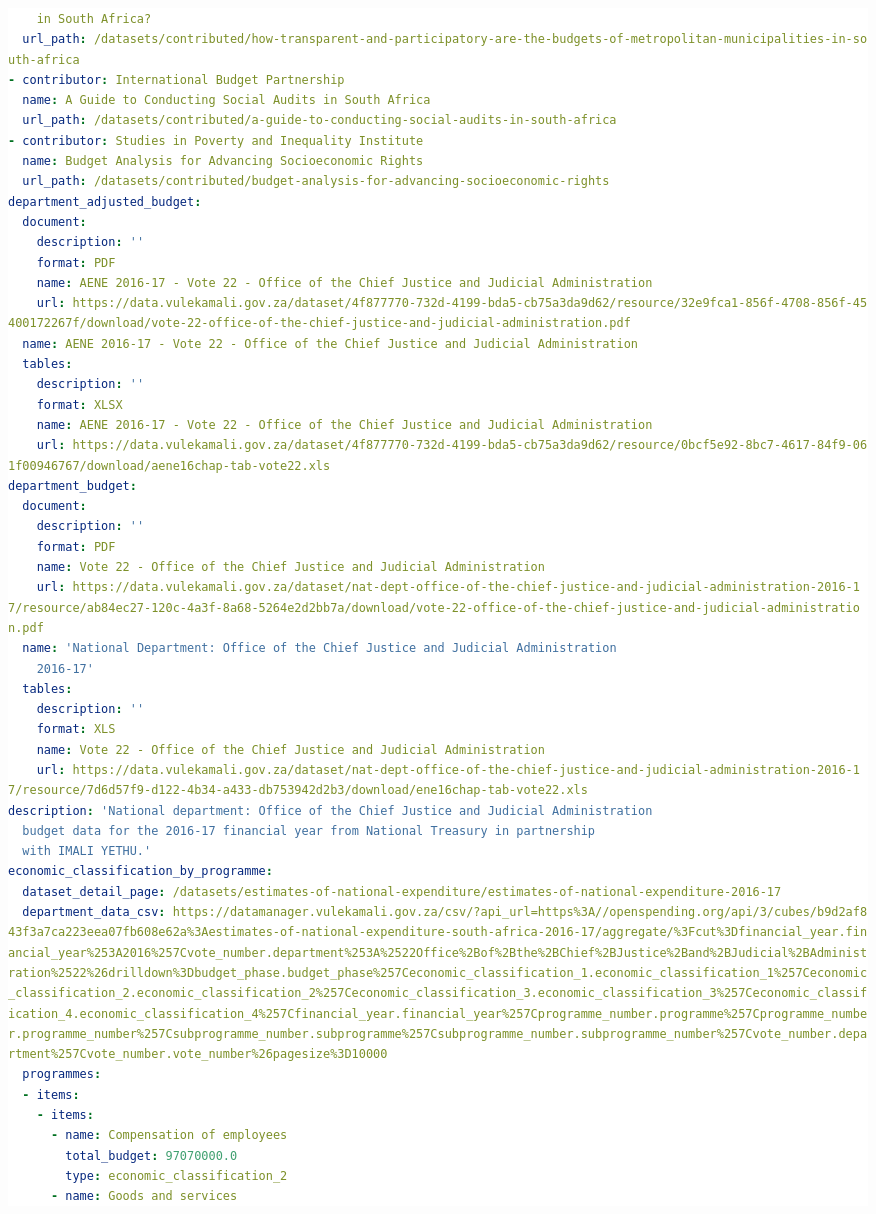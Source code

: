 ```yaml
    in South Africa?
  url_path: /datasets/contributed/how-transparent-and-participatory-are-the-budgets-of-metropolitan-municipalities-in-south-africa
- contributor: International Budget Partnership
  name: A Guide to Conducting Social Audits in South Africa
  url_path: /datasets/contributed/a-guide-to-conducting-social-audits-in-south-africa
- contributor: Studies in Poverty and Inequality Institute
  name: Budget Analysis for Advancing Socioeconomic Rights
  url_path: /datasets/contributed/budget-analysis-for-advancing-socioeconomic-rights
department_adjusted_budget:
  document:
    description: ''
    format: PDF
    name: AENE 2016-17 - Vote 22 - Office of the Chief Justice and Judicial Administration
    url: https://data.vulekamali.gov.za/dataset/4f877770-732d-4199-bda5-cb75a3da9d62/resource/32e9fca1-856f-4708-856f-45400172267f/download/vote-22-office-of-the-chief-justice-and-judicial-administration.pdf
  name: AENE 2016-17 - Vote 22 - Office of the Chief Justice and Judicial Administration
  tables:
    description: ''
    format: XLSX
    name: AENE 2016-17 - Vote 22 - Office of the Chief Justice and Judicial Administration
    url: https://data.vulekamali.gov.za/dataset/4f877770-732d-4199-bda5-cb75a3da9d62/resource/0bcf5e92-8bc7-4617-84f9-061f00946767/download/aene16chap-tab-vote22.xls
department_budget:
  document:
    description: ''
    format: PDF
    name: Vote 22 - Office of the Chief Justice and Judicial Administration
    url: https://data.vulekamali.gov.za/dataset/nat-dept-office-of-the-chief-justice-and-judicial-administration-2016-17/resource/ab84ec27-120c-4a3f-8a68-5264e2d2bb7a/download/vote-22-office-of-the-chief-justice-and-judicial-administration.pdf
  name: 'National Department: Office of the Chief Justice and Judicial Administration
    2016-17'
  tables:
    description: ''
    format: XLS
    name: Vote 22 - Office of the Chief Justice and Judicial Administration
    url: https://data.vulekamali.gov.za/dataset/nat-dept-office-of-the-chief-justice-and-judicial-administration-2016-17/resource/7d6d57f9-d122-4b34-a433-db753942d2b3/download/ene16chap-tab-vote22.xls
description: 'National department: Office of the Chief Justice and Judicial Administration
  budget data for the 2016-17 financial year from National Treasury in partnership
  with IMALI YETHU.'
economic_classification_by_programme:
  dataset_detail_page: /datasets/estimates-of-national-expenditure/estimates-of-national-expenditure-2016-17
  department_data_csv: https://datamanager.vulekamali.gov.za/csv/?api_url=https%3A//openspending.org/api/3/cubes/b9d2af843f3a7ca223eea07fb608e62a%3Aestimates-of-national-expenditure-south-africa-2016-17/aggregate/%3Fcut%3Dfinancial_year.financial_year%253A2016%257Cvote_number.department%253A%2522Office%2Bof%2Bthe%2BChief%2BJustice%2Band%2BJudicial%2BAdministration%2522%26drilldown%3Dbudget_phase.budget_phase%257Ceconomic_classification_1.economic_classification_1%257Ceconomic_classification_2.economic_classification_2%257Ceconomic_classification_3.economic_classification_3%257Ceconomic_classification_4.economic_classification_4%257Cfinancial_year.financial_year%257Cprogramme_number.programme%257Cprogramme_number.programme_number%257Csubprogramme_number.subprogramme%257Csubprogramme_number.subprogramme_number%257Cvote_number.department%257Cvote_number.vote_number%26pagesize%3D10000
  programmes:
  - items:
    - items:
      - name: Compensation of employees
        total_budget: 97070000.0
        type: economic_classification_2
      - name: Goods and services
```